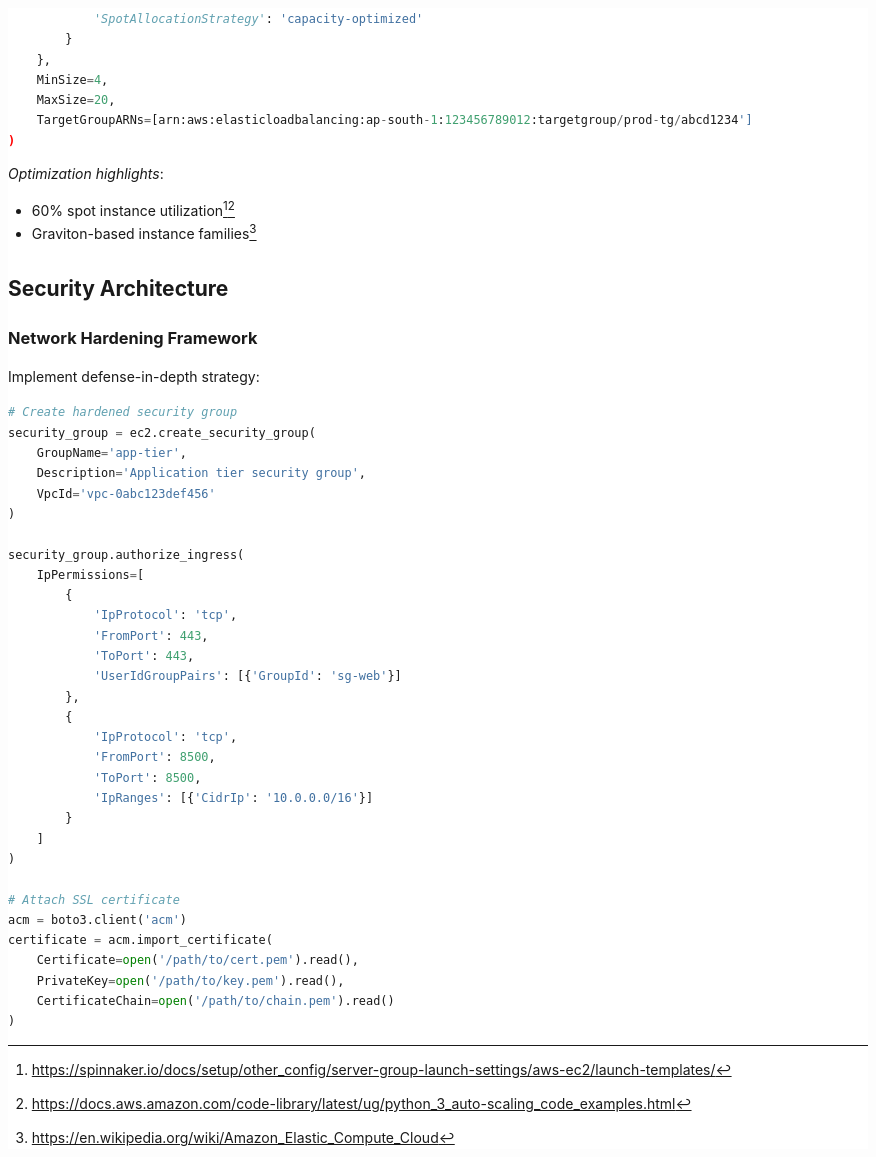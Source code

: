```python  
            'SpotAllocationStrategy': 'capacity-optimized'
        }
    },
    MinSize=4,
    MaxSize=20,
    TargetGroupARNs=[arn:aws:elasticloadbalancing:ap-south-1:123456789012:targetgroup/prod-tg/abcd1234']
)
```

*Optimization highlights*:

- 60% spot instance utilization[^5][^9]
- Graviton-based instance families[^8]


## Security Architecture

### Network Hardening Framework

Implement defense-in-depth strategy:

```python  
# Create hardened security group
security_group = ec2.create_security_group(
    GroupName='app-tier',
    Description='Application tier security group',
    VpcId='vpc-0abc123def456'
)

security_group.authorize_ingress(
    IpPermissions=[
        {
            'IpProtocol': 'tcp',
            'FromPort': 443,
            'ToPort': 443,
            'UserIdGroupPairs': [{'GroupId': 'sg-web'}]
        },
        {
            'IpProtocol': 'tcp',
            'FromPort': 8500,
            'ToPort': 8500,
            'IpRanges': [{'CidrIp': '10.0.0.0/16'}]
        }
    ]
)

# Attach SSL certificate
acm = boto3.client('acm')
certificate = acm.import_certificate(
    Certificate=open('/path/to/cert.pem').read(),
    PrivateKey=open('/path/to/key.pem').read(),
    CertificateChain=open('/path/to/chain.pem').read()
)
```


[^1]: https://docs.aws.amazon.com/ec2/latest/devguide/service_code_examples.html
[^2]: https://www.edureka.co/community/88177/how-to-run-user-data-in-windows-instance-using-boto3
[^3]: https://docs.aws.amazon.com/AWSEC2/latest/UserGuide/ec2-capacity-reservations.html
[^4]: https://boto3.amazonaws.com/v1/documentation/api/latest/reference/services/batch/client/create_compute_environment.html
[^5]: https://spinnaker.io/docs/setup/other_config/server-group-launch-settings/aws-ec2/launch-templates/
[^6]: https://docs.aws.amazon.com/code-library/latest/ug/ec2_code_examples.html
[^7]: https://stackoverflow.com/questions/44190556/ec2-user-data-not-working-via-python-boto-command
[^8]: https://en.wikipedia.org/wiki/Amazon_Elastic_Compute_Cloud
[^9]: https://docs.aws.amazon.com/code-library/latest/ug/python_3_auto-scaling_code_examples.html
[^10]: https://abhiivops.hashnode.dev/how-to-launch-ec2-instances-from-a-custom-ami
[^11]: https://github.com/awslabs/aws-deployment-framework/blob/master/samples/sample-ec2-with-codedeploy/README.md
[^12]: https://sujitpatel.in/article/how-to-launch-an-ec2-instance-using-python/
[^13]: https://boto3.amazonaws.com/v1/documentation/api/latest/reference/services/ec2/client/create_capacity_reservation.html
[^14]: https://docs.aws.amazon.com/AWSEC2/latest/UserGuide/user-data.html
[^15]: https://docs.aws.amazon.com/code-library/latest/ug/python_3_ec2_code_examples.html
[^16]: https://www.youtube.com/watch?v=XjcefjUyBvc
[^17]: https://www.youtube.com/watch?v=S8DfxjACcGw
[^18]: https://hands-on.cloud/boto3/ec2/
[^19]: https://docs.aws.amazon.com/whitepapers/latest/aws-overview/compute-services.html
[^20]: https://community.aws/content/2duq9xSYespeSBQ5R1WiuOcCvMj/using-ec2-userdata-to-bootstrap-python-web-app?lang=en
[^21]: https://community.aws/content/2bkTX9m7AjW9R8V9ZNHSM6R9698/unlocking-the-power-of-the-cloud?lang=en
[^22]: https://graphchallenge.mit.edu/running-sample-code-amazon-ec2
[^23]: https://boto3.amazonaws.com/v1/documentation/api/latest/reference/services/ec2/client/run_instances.html
[^24]: https://repost.aws/knowledge-center/ec2-insufficient-capacity-errors
[^25]: https://github.com/aws-samples/amazon-ec2-auto-scaling-group-examples
[^26]: https://docs.aws.amazon.com/AWSEC2/latest/UserGuide/launch-more-like-this.html
[^27]: https://boto3.amazonaws.com/v1/documentation/api/latest/reference/services/ec2/client/describe_capacity_reservations.html
[^28]: https://www.techtarget.com/searchcloudcomputing/tutorial/How-to-create-an-EC2-instance-from-AWS-Console
[^29]: https://boto3.amazonaws.com/v1/documentation/api/latest/reference/services/ec2/service-resource/create_instances.html
[^30]: https://repost.aws/knowledge-center/launch-instance-custom-ami
[^31]: https://boto3.amazonaws.com/v1/documentation/api/1.20.5/reference/services/ec2.html
[^32]: https://repost.aws/knowledge-center/execute-user-data-ec2
[^33]: https://boto3.amazonaws.com/v1/documentation/api/latest/reference/services/ec2/client/describe_instances.html
[^34]: https://boto3.amazonaws.com/v1/documentation/api/latest/reference/services/ecs/client/describe_capacity_providers.html
[^35]: https://workshops.aws